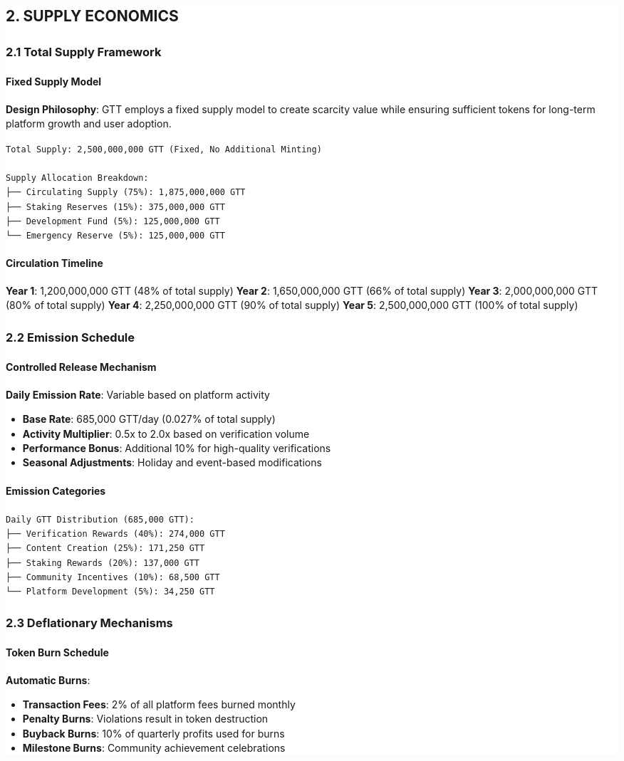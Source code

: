 
## 2. SUPPLY ECONOMICS

### 2.1 Total Supply Framework

#### Fixed Supply Model
**Design Philosophy**: GTT employs a fixed supply model to create scarcity value while ensuring sufficient tokens for long-term platform growth and user adoption.

```
Total Supply: 2,500,000,000 GTT (Fixed, No Additional Minting)

Supply Allocation Breakdown:
├── Circulating Supply (75%): 1,875,000,000 GTT
├── Staking Reserves (15%): 375,000,000 GTT
├── Development Fund (5%): 125,000,000 GTT
└── Emergency Reserve (5%): 125,000,000 GTT
```

#### Circulation Timeline
**Year 1**: 1,200,000,000 GTT (48% of total supply)
**Year 2**: 1,650,000,000 GTT (66% of total supply)
**Year 3**: 2,000,000,000 GTT (80% of total supply)
**Year 4**: 2,250,000,000 GTT (90% of total supply)
**Year 5**: 2,500,000,000 GTT (100% of total supply)

### 2.2 Emission Schedule

#### Controlled Release Mechanism
**Daily Emission Rate**: Variable based on platform activity
- **Base Rate**: 685,000 GTT/day (0.027% of total supply)
- **Activity Multiplier**: 0.5x to 2.0x based on verification volume
- **Performance Bonus**: Additional 10% for high-quality verifications
- **Seasonal Adjustments**: Holiday and event-based modifications

#### Emission Categories
```
Daily GTT Distribution (685,000 GTT):
├── Verification Rewards (40%): 274,000 GTT
├── Content Creation (25%): 171,250 GTT
├── Staking Rewards (20%): 137,000 GTT
├── Community Incentives (10%): 68,500 GTT
└── Platform Development (5%): 34,250 GTT
```

### 2.3 Deflationary Mechanisms

#### Token Burn Schedule
**Automatic Burns**:
- **Transaction Fees**: 2% of all platform fees burned monthly
- **Penalty Burns**: Violations result in token destruction
- **Buyback Burns**: 10% of quarterly profits used for burns
- **Milestone Burns**: Community achievement celebrations
